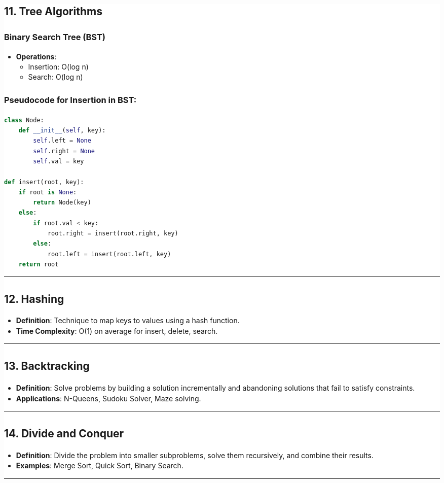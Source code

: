 
## 11. Tree Algorithms

### Binary Search Tree (BST)
- **Operations**:
  - Insertion: O(log n)
  - Search: O(log n)
  
### Pseudocode for Insertion in BST:
```python
class Node:
    def __init__(self, key):
        self.left = None
        self.right = None
        self.val = key

def insert(root, key):
    if root is None:
        return Node(key)
    else:
        if root.val < key:
            root.right = insert(root.right, key)
        else:
            root.left = insert(root.left, key)
    return root
```

---

## 12. Hashing
- **Definition**: Technique to map keys to values using a hash function.
- **Time Complexity**: O(1) on average for insert, delete, search.

---

## 13. Backtracking
- **Definition**: Solve problems by building a solution incrementally and abandoning solutions that fail to satisfy constraints.
- **Applications**: N-Queens, Sudoku Solver, Maze solving.

---

## 14. Divide and Conquer
- **Definition**: Divide the problem into smaller subproblems, solve them recursively, and combine their results.
- **Examples**: Merge Sort, Quick Sort, Binary Search.

---
